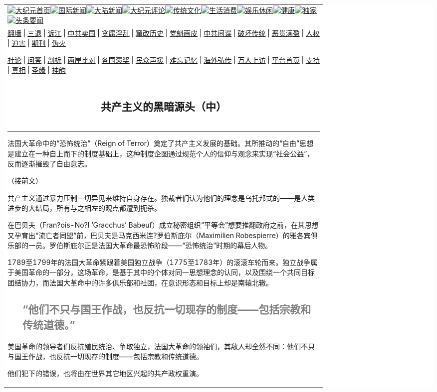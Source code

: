 <a name="1" id="1" target="_blank"></a><span id="1"></span>
<table align=center border="0"><tr><td colspan="2" VALIGN=TOP><a href="https://github.com/19920513/djy/blob/master/gb/nf1351518.md#1"><img src="https://raw.githubusercontent.com/19920513/www/master/t/djy/1.jpg" title="大纪元首页" alt="大纪元首页"></a><a href="https://github.com/19920513/djy/blob/master/gb/n24hr.md#1"><img src="https://raw.githubusercontent.com/19920513/www/master/t/djy/3.jpg" title="国际新闻" alt="国际新闻"></a><a href="https://github.com/19920513/djy/blob/master/gb/nsc413.md#1"><img src="https://raw.githubusercontent.com/19920513/www/master/t/djy/4.jpg" title="大陆新闻" alt="大陆新闻"></a><a href="https://github.com/19920513/djy/blob/master/gb/news392.md#1"><img src="https://raw.githubusercontent.com/19920513/www/master/t/djy/5.jpg" title="大纪元评论" alt="大纪元评论"></a><a href="https://github.com/19920513/djy/blob/master/gb/news2007.md#1"><img src="https://raw.githubusercontent.com/19920513/www/master/t/djy/6.jpg" title="传统文化" alt="传统文化"></a><a href="https://github.com/19920513/djy/blob/master/gb/news2008.md#1"><img src="https://raw.githubusercontent.com/19920513/www/master/t/djy/7.jpg" title="生活消费" alt="生活消费"></a><a href="https://github.com/19920513/djy/blob/master/gb/ncyule.md#1"><img src="https://raw.githubusercontent.com/19920513/www/master/t/djy/8.jpg" title="娱乐休闲" alt="娱乐休闲"></a><a href="https://github.com/19920513/djy/blob/master/gb/nsc1002.md#1"><img src="https://raw.githubusercontent.com/19920513/www/master/t/djy/9.jpg" title="健康" alt="健康"></a><a href="https://github.com/19920513/djy/blob/master/gb/nf6092.md#1"><img src="https://raw.githubusercontent.com/19920513/www/master/t/djy/10a.jpg" title="独家" alt="独家"></a><a href="https://github.com/19920513/djy/blob/master/gb/nf4514.md#1"><img src="https://raw.githubusercontent.com/19920513/www/master/t/djy/12a.jpg" title="头条要闻" alt="头条要闻"></a></td></tr>
<tr><td colspan="2" VALIGN=TOP><a target="_blank" href="https://github.com/19920513/www/blob/master/README.md?zsrh#1">翻墙</a> | <a target="_blank" href="https://github.com/19920513/djy/blob/master/gb/nf5657.md#1">三退</a> | <a target="_blank" href="https://github.com/19920513/djy/blob/master/gb/nf6124.md#1">诉江</a> | <a target="_blank" href="https://github.com/19920513/djy/blob/master/gb/nf1176117.md#1">中共卖国</a> | <a target="_blank" href="https://github.com/19920513/djy/blob/master/gb/nf5773.md#1">贪腐淫乱</a> | <a target="_blank" href="https://github.com/19920513/djy/blob/master/gb/nf1176115.md#1">窜改历史</a> | <a target="_blank" href="https://github.com/19920513/djy/blob/master/gb/nf1176107.md#1">党魁画皮</a> | <a target="_blank" href="https://github.com/19920513/djy/blob/master/gb/nf1320400.md#1">中共间谍</a> | <a target="_blank" href="https://github.com/19920513/djy/blob/master/gb/nf1176114.md#1">破坏传统</a> | <a target="_blank" href="https://github.com/19920513/ntdtv/blob/master/gb/prog447_1.md#1">恶贯满盈</a> | <a target="_blank" href="https://github.com/19920513/djy/blob/master/gb/ncid278.md#1">人权</a> | <a target="_blank" href="https://github.com/19920513/djy/blob/master/gb/nf1176111.md#1">迫害</a> | <a target="_blank" href="https://gitlab.com/szzdlab/mh-qikan/blob/master/README.md#1">期刊</a> | <a target="_blank" href="https://github.com/19920513/djy/blob/master/gb/nf5562.md#1">伪火</a></p><p><a target="_blank" href="https://github.com/19920513/djy/blob/master/gb/9p.md#1">社论</a> | <a target="_blank" href="https://github.com/19920513/djy/blob/master/gb/nf4378.md#1">问答</a> | <a target="_blank" href="https://github.com/19920513/djy/blob/master/gb/nf5792.md#1">剖析</a> | <a target="_blank" href="https://github.com/19920513/djy/blob/master/gb/nf5735.md#1">两岸比对</a> | <a target="_blank" href="https://github.com/19920513/djy/blob/master/gb/nf6119.md#1">各国褒奖</a> | <a target="_blank" href="https://github.com/19920513/djy/blob/master/gb/nf6120.md#1">民众声援</a> | <a target="_blank" href="https://github.com/19920513/djy/blob/master/gb/nf1188594.md#1">难忘记忆</a> | <a target="_blank" href="https://github.com/19920513/djy/blob/master/gb/nf3180.md#1">海外弘传</a> | <a target="_blank" href="https://github.com/19920513/djy/blob/master/gb/nf5410.md#1">万人上访</a> | <a target="_blank" href="https://github.com/19920513/www/blob/master/README.md?zsrh#1">平台首页</a> | <a target="_blank" href="https://github.com/19920513/djy/blob/master/gb/nf4386.md#1">支持</a> | <a target="_blank" href="https://github.com/19920513/djy/blob/master/gb/nf4389.md#1">真相</a> | <a target="_blank" href="https://github.com/19920513/djy/blob/master/gb/nf5790.md#1">圣缘</a> | <a target="_blank" href="https://github.com/19920513/djy/blob/master/gb/nf4786.md#1">神韵</a></td></tr>
<tr><td VALIGN=TOP width="626"><h2 align=center>共产主义的黑暗源头（中）</h2>
<h6></h6>
<hr>
	<p><ahref="https://github.com/19920513/djy/blob/master/gb/tag/%E6%B3%95%E5%9B%BD%E5%A4%A7%E9%9D%A9%E5%91%BD.md#1">法国大革命</a>中的“恐怖统治”（Reign of Terror）奠定了<ahref="https://github.com/19920513/djy/blob/master/gb/tag/%E5%85%B1%E4%BA%A7%E4%B8%BB%E4%B9%89.md#1">共产主义</a>发展的基础。其所推动的“自由”思想是建立在一种自上而下的制度基础上，这种制度企图通过规范个人的信仰与观念来实现“社会公益”，反而逐渐摧毁了自由意志。</p>
<p>（接<ahref="https://github.com/19920513/djy/blob/master/gb/17/5/27/n9194875.md#1" target="_blank">前文</a>）</p>
<p><ahref="https://github.com/19920513/djy/blob/master/gb/tag/%E5%85%B1%E4%BA%A7%E4%B8%BB%E4%B9%89.md#1">共产主义</a>通过暴力压制一切异见来维持自身存在。独裁者们认为他们的理念是乌托邦式的——是人类进步的大结局，所有与之相左的观点都遭到扼杀。</p>
<p>在巴贝夫（Fran?ois-No?l ‘Gracchus’ Babeuf）成立秘密组织“平等会”想要推翻政府之前，在其思想又孕育出“流亡者同盟”前，巴贝夫是马克西米连?罗伯斯庇尔（Maximilien Robespierre）的雅各宾俱乐部的一员。罗伯斯庇尔正是<ahref="https://github.com/19920513/djy/blob/master/gb/tag/%E6%B3%95%E5%9B%BD%E5%A4%A7%E9%9D%A9%E5%91%BD.md#1">法国大革命</a>最恐怖阶段——“恐怖统治”时期的幕后人物。</p>
<p>1789至1799年的法国大革命紧跟着美国独立战争（1775至1783年）的滚滚车轮而来。独立战争属于美国革命的一部分，这场革命，是基于其中的个体对同一思想理念的认同，以及围绕一个共同目标团结协力，而法国大革命中的许多俱乐部和社团，在意识形态和目标上却是南辕北辙。</p>
<h2 style="padding-left: 30px;"><span style="color: #808080;">“他们不只与国王作战，也反抗一切现存的制度——包括宗教和传统道德。”</span></h2>
<p>美国革命的领导者们反抗殖民统治、争取独立，法国大革命的领袖们，其敌人却全然不同：他们不只与国王作战，也反抗一切现存的制度——包括宗教和传统道德。</p>
<p>他们犯下的错误，也将由在世界其它地区兴起的共产政权重演。</p>